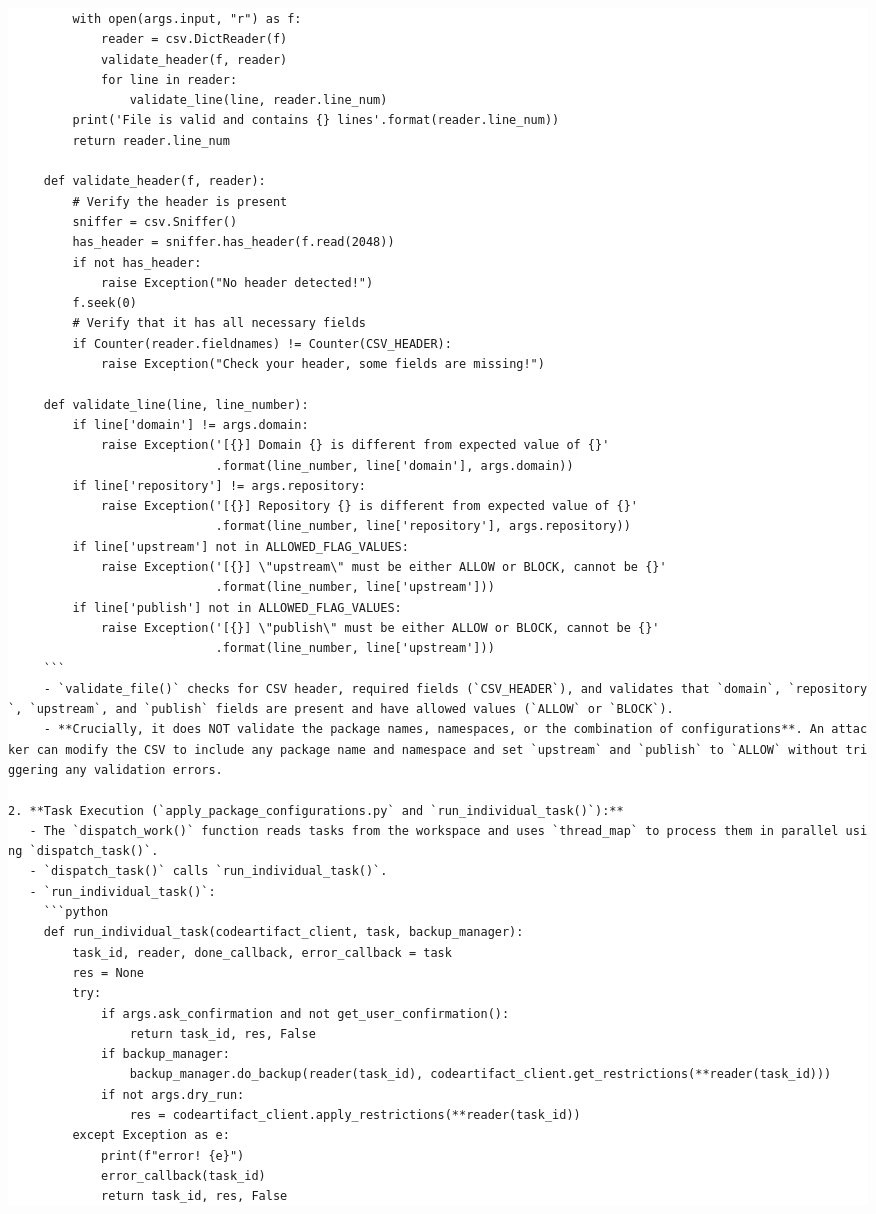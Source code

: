              with open(args.input, "r") as f:
                 reader = csv.DictReader(f)
                 validate_header(f, reader)
                 for line in reader:
                     validate_line(line, reader.line_num)
             print('File is valid and contains {} lines'.format(reader.line_num))
             return reader.line_num

         def validate_header(f, reader):
             # Verify the header is present
             sniffer = csv.Sniffer()
             has_header = sniffer.has_header(f.read(2048))
             if not has_header:
                 raise Exception("No header detected!")
             f.seek(0)
             # Verify that it has all necessary fields
             if Counter(reader.fieldnames) != Counter(CSV_HEADER):
                 raise Exception("Check your header, some fields are missing!")

         def validate_line(line, line_number):
             if line['domain'] != args.domain:
                 raise Exception('[{}] Domain {} is different from expected value of {}'
                                 .format(line_number, line['domain'], args.domain))
             if line['repository'] != args.repository:
                 raise Exception('[{}] Repository {} is different from expected value of {}'
                                 .format(line_number, line['repository'], args.repository))
             if line['upstream'] not in ALLOWED_FLAG_VALUES:
                 raise Exception('[{}] \"upstream\" must be either ALLOW or BLOCK, cannot be {}'
                                 .format(line_number, line['upstream']))
             if line['publish'] not in ALLOWED_FLAG_VALUES:
                 raise Exception('[{}] \"publish\" must be either ALLOW or BLOCK, cannot be {}'
                                 .format(line_number, line['upstream']))
         ```
         - `validate_file()` checks for CSV header, required fields (`CSV_HEADER`), and validates that `domain`, `repository`, `upstream`, and `publish` fields are present and have allowed values (`ALLOW` or `BLOCK`).
         - **Crucially, it does NOT validate the package names, namespaces, or the combination of configurations**. An attacker can modify the CSV to include any package name and namespace and set `upstream` and `publish` to `ALLOW` without triggering any validation errors.

    2. **Task Execution (`apply_package_configurations.py` and `run_individual_task()`):**
       - The `dispatch_work()` function reads tasks from the workspace and uses `thread_map` to process them in parallel using `dispatch_task()`.
       - `dispatch_task()` calls `run_individual_task()`.
       - `run_individual_task()`:
         ```python
         def run_individual_task(codeartifact_client, task, backup_manager):
             task_id, reader, done_callback, error_callback = task
             res = None
             try:
                 if args.ask_confirmation and not get_user_confirmation():
                     return task_id, res, False
                 if backup_manager:
                     backup_manager.do_backup(reader(task_id), codeartifact_client.get_restrictions(**reader(task_id)))
                 if not args.dry_run:
                     res = codeartifact_client.apply_restrictions(**reader(task_id))
             except Exception as e:
                 print(f"error! {e}")
                 error_callback(task_id)
                 return task_id, res, False
